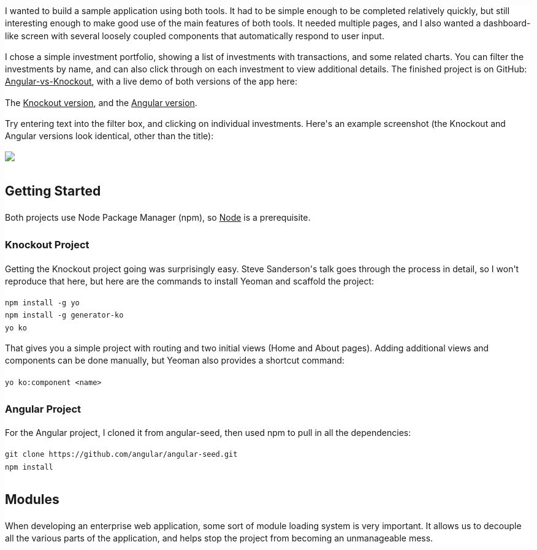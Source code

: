 I wanted to build a sample application using both tools. It had to be simple enough to be completed relatively quickly, but still interesting enough to make good use of the main features of both tools. It needed multiple pages, and I also wanted a dashboard-like screen with several loosely coupled components that automatically respond to user input.

I chose a simple investment portfolio, showing a list of investments with transactions, and some related charts. You can filter the investments by name, and can also click through on each investment to view additional details.
The finished project is on GitHub: <a href="https://github.com/DevAndyLee/Angular-vs-Knockout/">Angular-vs-Knockout</a>, with a live demo of both versions of the app here:

The <a href="{{ site.baseurl }}/alee/assets/spa-an-ko/Knockout/index.html" target="_blank">Knockout version</a>, and the
<a href="{{ site.baseurl }}/alee/assets/spa-an-ko/Angular/index.html" target="_blank">Angular version</a>.

Try entering text into the filter box, and clicking on individual investments. Here's an example screenshot (the Knockout and Angular versions look identical, other than the title):

<a href="{{ site.baseurl }}/alee/assets/spa-an-ko/Knockout/index.html" target="_blank">
	<img src="{{ site.baseurl }}/alee/assets/spa-an-ko/SampleApp.png"/>
</a>

## Getting Started

Both projects use Node Package Manager (npm), so <a href="http://nodejs.org/">Node</a> is a prerequisite.

### Knockout Project

Getting the Knockout project going was surprisingly easy. Steve Sanderson's talk goes through the process in detail, so I won't reproduce that here, but here are the commands to install Yeoman and scaffold the project:

    npm install -g yo
    npm install -g generator-ko
    yo ko

That gives you a simple project with routing and two initial views (Home and About pages). Adding additional views and components can be done manually, but Yeoman also provides a shortcut command:

    yo ko:component <name>

### Angular Project

For the Angular project, I cloned it from angular-seed, then used npm to pull in all the dependencies:

    git clone https://github.com/angular/angular-seed.git
    npm install

## Modules

When developing an enterprise web application, some sort of module loading system is very important. It allows us to decouple all the various parts of the application, and helps stop the project from becoming an unmanageable mess.
